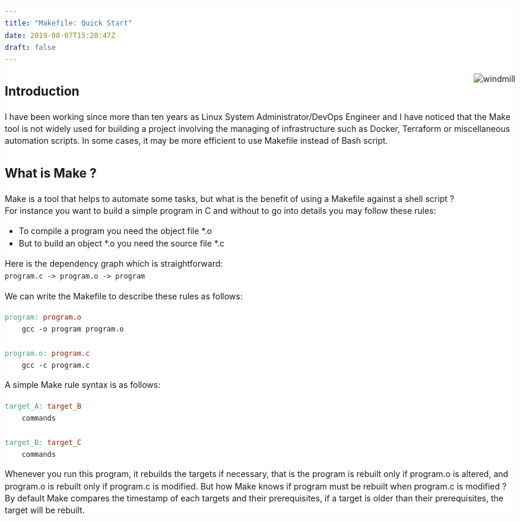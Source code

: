 ```yaml
---
title: "Makefile: Quick Start"
date: 2019-08-07T15:20:47Z
draft: false
---
```


<img src="https://raw.githubusercontent.com/richardpct/images/master/windmill01.png" style="max-width:20%;min-width:40px;float:right;" alt="windmill" />

## Introduction
I have been working since more than ten years as Linux System
Administrator/DevOps Engineer and I have noticed that the Make tool is not
widely used for building a project involving the managing of infrastructure
such as Docker, Terraform or miscellaneous automation scripts. In some cases,
it may be more efficient to use Makefile instead of Bash script.

## What is Make ?
Make is a tool that helps to automate some tasks, but what is the benefit of
using a Makefile against a shell script ?<br/>
For instance you want to build a simple program in C and without to go into
details you may follow these rules:

* To compile a program you need the object file \*.o
* But to build an object \*.o you need the source file \*.c

Here is the dependency graph which is straightforward:<br/>
`program.c -> program.o -> program`

We can write the Makefile to describe these rules as follows:
```makefile
program: program.o
	gcc -o program program.o

program.o: program.c
	gcc -c program.c
```

A simple Make rule syntax is as follows:
```makefile
target_A: target_B
	commands

target_B: target_C
	commands
```

Whenever you run this program, it rebuilds the targets if necessary, that is
the program is rebuilt only if program.o is altered, and program.o is rebuilt
only if program.c is modified. But how Make knows if program must be rebuilt
when program.c is modified ? By default Make compares the timestamp of each
targets and their prerequisites, if a target is older than their prerequisites,
the target will be rebuilt.

